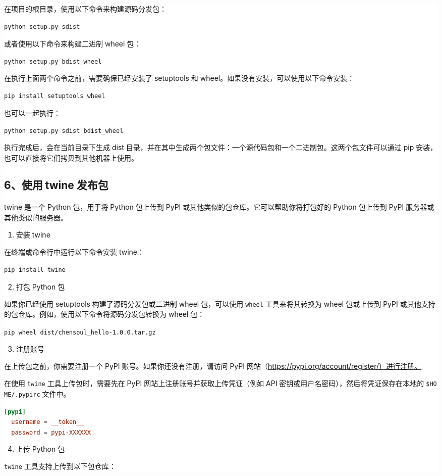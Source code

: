 在项目的根目录，使用以下命令来构建源码分发包：

```bash
python setup.py sdist
```

或者使用以下命令来构建二进制 wheel 包：

```bash
python setup.py bdist_wheel
```

在执行上面两个命令之前，需要确保已经安装了 setuptools 和 wheel。如果没有安装，可以使用以下命令安装：

```bash
pip install setuptools wheel
```

也可以一起执行：

```bash
python setup.py sdist bdist_wheel
```

执行完成后，会在当前目录下生成 dist 目录，并在其中生成两个包文件：一个源代码包和一个二进制包。这两个包文件可以通过 pip 安装，也可以直接将它们拷贝到其他机器上使用。

## 6、使用 twine 发布包

twine 是一个 Python 包，用于将 Python 包上传到 PyPI 或其他类似的包仓库。它可以帮助你将打包好的 Python 包上传到 PyPI 服务器或其他类似的服务器。

1. 安装 twine

在终端或命令行中运行以下命令安装 twine：

```bash
pip install twine
```

2. 打包 Python 包

如果你已经使用 setuptools 构建了源码分发包或二进制 wheel 包，可以使用 `wheel` 工具来将其转换为 wheel 包或上传到 PyPI 或其他支持的包仓库。例如，使用以下命令将源码分发包转换为 wheel 包：

```bash
pip wheel dist/chensoul_hello-1.0.0.tar.gz
```

3. 注册账号

在上传包之前，你需要注册一个 PyPI 账号。如果你还没有注册，请访问 PyPI 网站（https://pypi.org/account/register/）进行注册。

在使用 `twine` 工具上传包时，需要先在 PyPI 网站上注册账号并获取上传凭证（例如 API 密钥或用户名密码），然后将凭证保存在本地的 `$HOME/.pypirc` 文件中。

```toml
[pypi]
  username = __token__
  password = pypi-XXXXXX
```

4. 上传 Python 包

`twine` 工具支持上传到以下包仓库：
